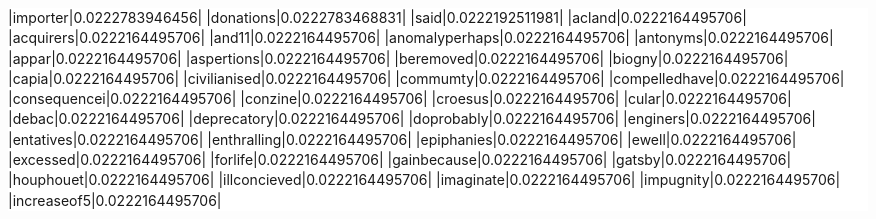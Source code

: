 |importer|0.0222783946456|
|donations|0.0222783468831|
|said|0.0222192511981|
|acland|0.0222164495706|
|acquirers|0.0222164495706|
|and11|0.0222164495706|
|anomalyperhaps|0.0222164495706|
|antonyms|0.0222164495706|
|appar|0.0222164495706|
|aspertions|0.0222164495706|
|beremoved|0.0222164495706|
|biogny|0.0222164495706|
|capia|0.0222164495706|
|civilianised|0.0222164495706|
|commumty|0.0222164495706|
|compelledhave|0.0222164495706|
|consequencei|0.0222164495706|
|conzine|0.0222164495706|
|croesus|0.0222164495706|
|cular|0.0222164495706|
|debac|0.0222164495706|
|deprecatory|0.0222164495706|
|doprobably|0.0222164495706|
|enginers|0.0222164495706|
|entatives|0.0222164495706|
|enthralling|0.0222164495706|
|epiphanies|0.0222164495706|
|ewell|0.0222164495706|
|excessed|0.0222164495706|
|forlife|0.0222164495706|
|gainbecause|0.0222164495706|
|gatsby|0.0222164495706|
|houphouet|0.0222164495706|
|illconcieved|0.0222164495706|
|imaginate|0.0222164495706|
|impugnity|0.0222164495706|
|increaseof5|0.0222164495706|